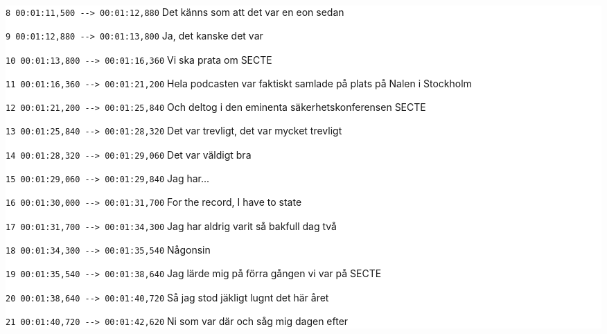 

`8 00:01:11,500 --> 00:01:12,880`
Det känns som att det var en eon sedan



`9 00:01:12,880 --> 00:01:13,800`
Ja, det kanske det var



`10 00:01:13,800 --> 00:01:16,360`
Vi ska prata om SECTE



`11 00:01:16,360 --> 00:01:21,200`
Hela podcasten var faktiskt samlade på plats på Nalen i Stockholm



`12 00:01:21,200 --> 00:01:25,840`
Och deltog i den eminenta säkerhetskonferensen SECTE



`13 00:01:25,840 --> 00:01:28,320`
Det var trevligt, det var mycket trevligt



`14 00:01:28,320 --> 00:01:29,060`
Det var väldigt bra



`15 00:01:29,060 --> 00:01:29,840`
Jag har...



`16 00:01:30,000 --> 00:01:31,700`
For the record, I have to state



`17 00:01:31,700 --> 00:01:34,300`
Jag har aldrig varit så bakfull dag två



`18 00:01:34,300 --> 00:01:35,540`
Någonsin



`19 00:01:35,540 --> 00:01:38,640`
Jag lärde mig på förra gången vi var på SECTE



`20 00:01:38,640 --> 00:01:40,720`
Så jag stod jäkligt lugnt det här året



`21 00:01:40,720 --> 00:01:42,620`
Ni som var där och såg mig dagen efter
